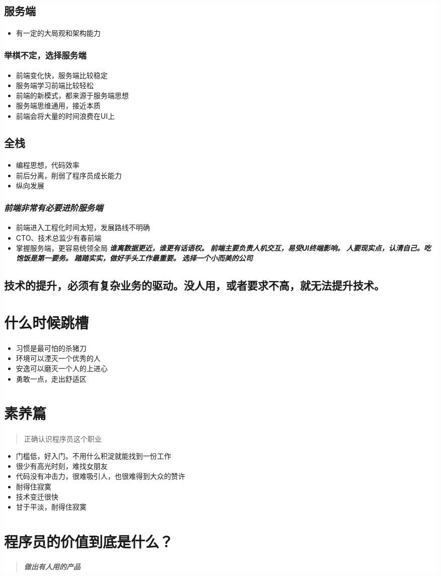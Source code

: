 ## 服务端
- 有一定的大局观和架构能力

### 举棋不定，选择服务端
- 前端变化快，服务端比较稳定
- 服务端学习前端比较轻松
- 前端的新模式，都来源于服务端思想
- 服务端思维通用，接近本质
- 前端会将大量的时间浪费在UI上

## 全栈
- 编程思想，代码效率
- 前后分离，削弱了程序员成长能力
- 纵向发展

### ***前端非常有必要进阶服务端***
- 前端进入工程化时间太短，发展路线不明确
- CTO、技术总监少有春前端
- 掌握服务端，更容易统领全局
***谁离数据更近，谁更有话语权。***
***前端主要负责人机交互，易受UI终端影响。***
***人要现实点，认清自己。吃饱饭是第一要务。***
***踏踏实实，做好手头工作最重要。***
***选择一个小而美的公司***

## 技术的提升，必须有复杂业务的驱动。没人用，或者要求不高，就无法提升技术。

# 什么时候跳槽
- 习惯是最可怕的杀猪刀
- 环境可以湮灭一个优秀的人
- 安逸可以磨灭一个人的上进心
- 勇敢一点，走出舒适区

# 素养篇
> 正确认识程序员这个职业

- 门槛低，好入门。不用什么积淀就能找到一份工作
- 很少有高光时刻，难找女朋友
- 代码没有冲击力，很难吸引人，也很难得到大众的赞许
- 耐得住寂寞
- 技术变迁很快
- 甘于平淡，耐得住寂寞

# 程序员的价值到底是什么？
> ***做出有人用的产品***
